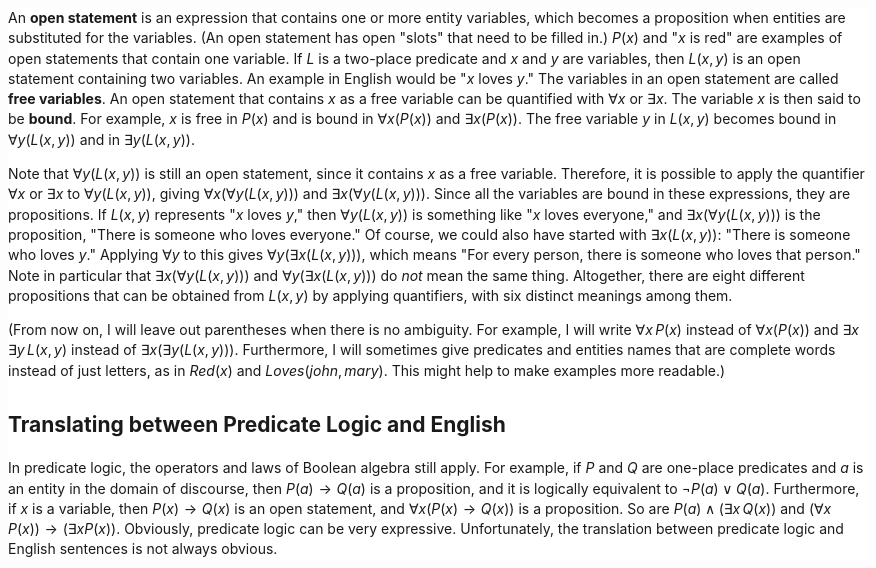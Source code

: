 [^2]: There is certainly room for confusion
about names here.  In this discussion, $x$ is a variable and $a$ is 
an entity.  But that's only because I said so.  Any letter could be used
in either role, and you have to pay attention to the context to
figure out what is going on.  Usually, $x$, $y$, and $z$ will be variables.

An **open statement** is an expression that contains one or more entity
variables, which becomes a proposition when entities are substituted
for the variables.  (An open statement has open "slots" that need to
be filled in.)  $P(x)$ and "$x$ is red" are examples of open 
statements that contain one variable.  If $L$ is a two-place predicate
and $x$ and $y$ are variables, then $L(x,y)$ is an open statement
containing two variables.  An example in English would be
"$x$ loves $y$."  The variables in an open statement are called 
**free variables**.  An open statement that contains $x$ as a free
variable can be quantified with $\forall x$ or $\exists x$.
The variable $x$ is then said to be **bound**.  For example,
$x$ is free in $P(x)$ and is bound in $\forall x(P(x))$ and
$\exists x(P(x))$.  The free variable $y$ in $L(x,y)$ becomes
bound in $\forall y(L(x,y))$ and in $\exists y(L(x,y))$.

Note that $\forall y(L(x,y))$ is still an open statement, since
it contains $x$ as a free variable.
Therefore, it is possible to
apply the quantifier $\forall x$ or $\exists x$ to $\forall y(L(x,y))$,
giving $\forall x\big(\forall y(L(x,y))\big)$ and
$\exists x\big(\forall y(L(x,y))\big)$.  Since all the variables are
bound in these expressions, they are propositions.  If $L(x,y)$ represents
"$x$ loves $y$," then $\forall y(L(x,y))$ is something like "$x$ loves
everyone,"  and $\exists x\big(\forall y(L(x,y))\big)$ is the
proposition, "There is someone who loves everyone."  Of course, we
could also have started with $\exists x(L(x,y))$: "There is someone
who loves $y$."  Applying $\forall y$ to this gives 
$\forall y\big(\exists x(L(x,y))\big)$,
which means "For every person, there is someone who loves that person."
Note in particular that $\exists x\big(\forall y(L(x,y))\big)$ and
$\forall y\big(\exists x(L(x,y))\big)$ do _not_ mean the same thing.
Altogether, there are eight different propositions that can
be obtained from $L(x,y)$ by applying quantifiers, with six distinct
meanings among them.

(From now on, I will leave out parentheses when there is no ambiguity.
For example, I will write $\forall x\, P(x)$ instead of $\forall x(P(x))$
and $\exists x\,\exists y\,L(x,y)$ instead of
$\exists x\big(\exists y(L(x,y))\big)$.  Furthermore, I will
sometimes give predicates and entities names that are complete words
instead of just letters, as in  $Red(x)$ and $Loves(john,mary)$.
This might help to make examples more readable.)

## Translating between Predicate Logic and English

In predicate logic, the operators and laws of Boolean algebra still
apply.  For example, if $P$ and $Q$ are one-place predicates and
$a$ is an entity in the domain of discourse, then $P(a)\rightarrow Q(a)$
is a proposition, and it is logically equivalent to $\lnot P(a)\lor Q(a)$.
Furthermore, if $x$ is a variable, then $P(x)\rightarrow Q(x)$ is an open
statement, and $\forall x(P(x)\rightarrow Q(x))$ is a proposition.
So are $P(a)\land(\exists x\,Q(x))$ and $(\forall x\,P(x))\rightarrow(\exists xP(x))$.
Obviously, predicate logic can be very expressive.  Unfortunately,
the translation between predicate logic and English sentences is not
always obvious.


[^1]: In the language